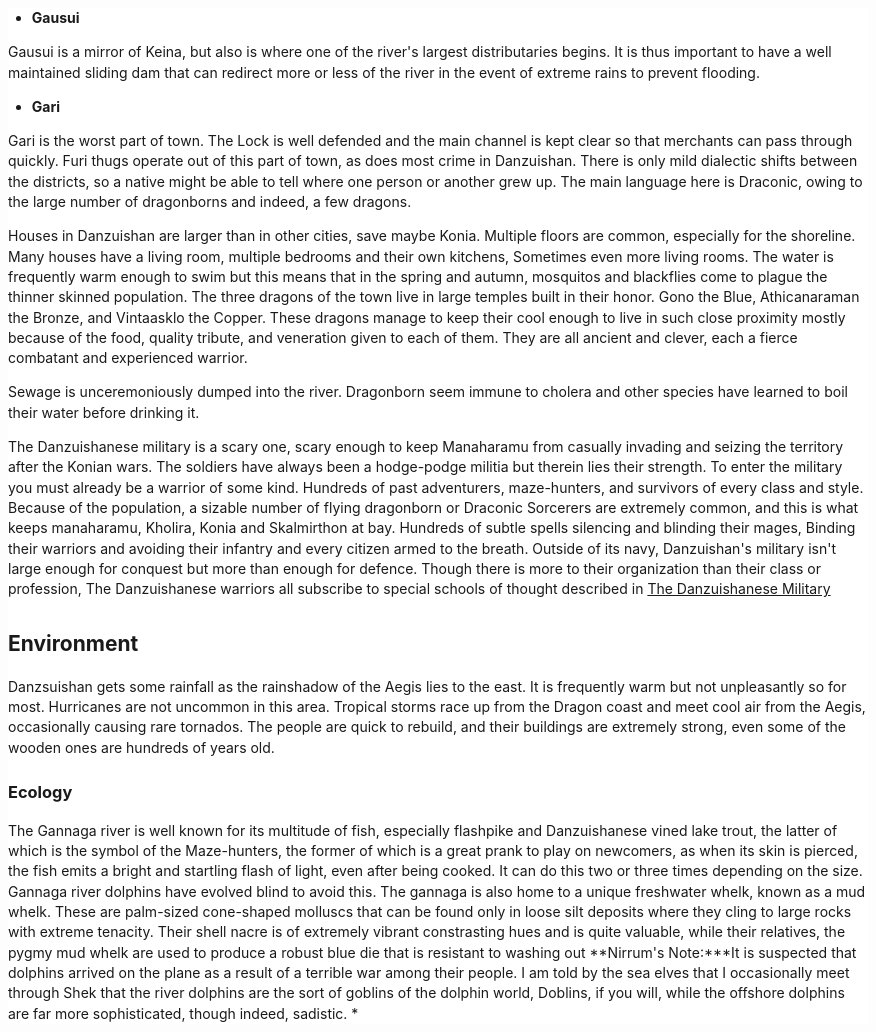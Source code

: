 * **Gausui**

Gausui is a mirror of Keina, but also is where one of the river's largest distributaries begins. It is thus important to have a well maintained sliding dam that can redirect more or less of the river in the event of extreme rains to prevent flooding.

* **Gari**

Gari is the worst part of town. The Lock is well defended and the main channel is kept clear so that merchants can pass through quickly. Furi thugs operate out of this part of town, as does most crime in Danzuishan. 
There is only mild dialectic shifts between the districts, so a native might be able to tell where one person or another grew up. The main language here is Draconic, owing to the large number of dragonborns and indeed, a few dragons. 
	
Houses in Danzuishan are larger than in other cities, save maybe Konia. Multiple floors are common, especially for the shoreline. Many houses have a living room, multiple bedrooms and their own kitchens, Sometimes even more living rooms. The water is frequently warm enough to swim but this means that in the spring and autumn, mosquitos and blackflies come to plague the thinner skinned population. The three dragons of the town live in large temples built in their honor. Gono the Blue, Athicanaraman the Bronze, and Vintaasklo the Copper.  These dragons manage to keep their cool enough to live in such close proximity mostly because of the food, quality tribute, and veneration given to each of them. They are all ancient and clever, each a fierce combatant and experienced warrior.
	
Sewage is unceremoniously dumped into the river. Dragonborn seem immune to cholera and other species have learned to boil their water before drinking it. 
	
The Danzuishanese military is a scary one, scary enough to keep Manaharamu from casually invading and seizing the territory after the Konian wars. The soldiers have always been a hodge-podge militia but therein lies their strength. To enter the military you must already be a warrior of some kind. Hundreds of past adventurers, maze-hunters, and survivors of every class and style. Because of the population, a sizable number of flying dragonborn or Draconic Sorcerers are extremely common, and this is what keeps manaharamu, Kholira, Konia and Skalmirthon at bay. Hundreds of subtle spells silencing and blinding their mages, Binding their warriors and avoiding their infantry and every citizen armed to the breath. Outside of its navy, Danzuishan's military isn't large enough for conquest but more than enough for defence. Though there is more to their organization than their class or profession, The Danzuishanese warriors all subscribe to special schools of thought described in [The Danzuishanese Military](./Danzuishan/Important_Factions/The_Danzuishanese_Military.txt)
	


Environment
-----------
 Danzsuishan gets some rainfall as the rainshadow of the Aegis lies to the east. It is frequently warm but not unpleasantly so for most. Hurricanes are not uncommon in this area. Tropical storms race up from the Dragon coast and meet cool air from the Aegis, occasionally causing rare tornados. The people are quick to rebuild, and their buildings are extremely strong, even some of the wooden ones are hundreds of years old.

### Ecology
The Gannaga river is well known for its multitude of fish, especially flashpike and Danzuishanese vined lake trout, the latter of which is the symbol of the Maze-hunters, the former of which is a great prank to play on newcomers, as when its skin is pierced, the fish emits a bright and startling flash of light, even after being cooked. It can do this two or three times depending on the size. Gannaga river dolphins have evolved blind to avoid this. The gannaga is also home to a unique freshwater whelk, known as a mud whelk. These are palm-sized cone-shaped molluscs that can be found only in loose silt deposits where they cling to large rocks with extreme tenacity. Their shell nacre is of extremely vibrant constrasting hues and is quite valuable, while their relatives, the pygmy mud whelk are used to produce a robust blue die that is resistant to washing out
**Nirrum's Note:***It is suspected that dolphins arrived on the plane as a result of a terrible war among their people. I am told by the sea elves that I occasionally meet through Shek that the river dolphins are the sort of goblins of the dolphin world, Doblins, if you will, while the offshore dolphins are far more sophisticated, though indeed, sadistic. *